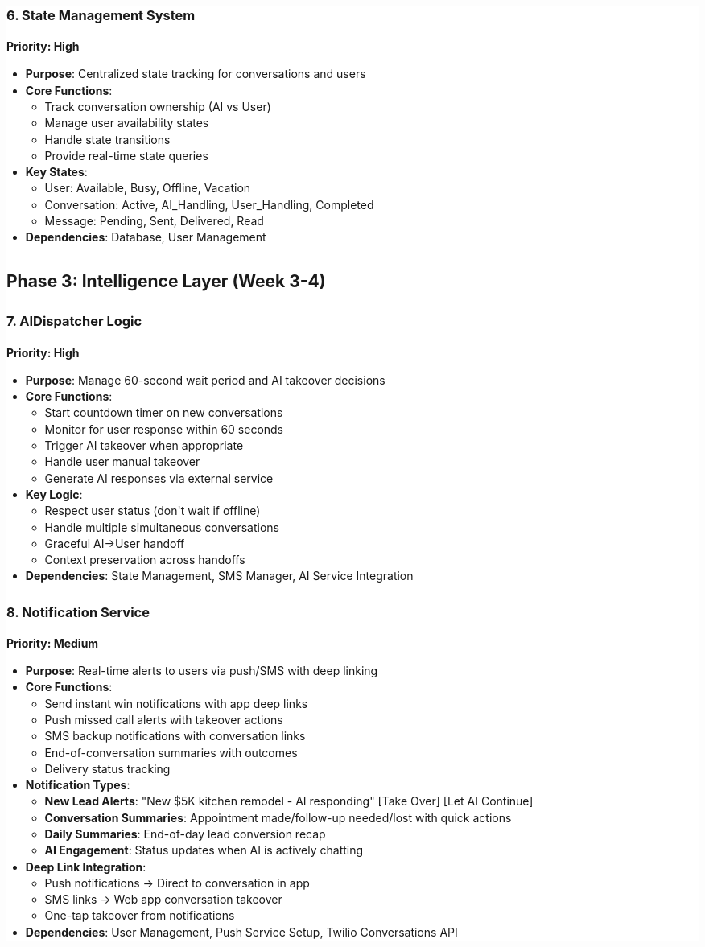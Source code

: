 ### 6. State Management System
**Priority: High**
- **Purpose**: Centralized state tracking for conversations and users
- **Core Functions**:
  - Track conversation ownership (AI vs User)
  - Manage user availability states
  - Handle state transitions
  - Provide real-time state queries
- **Key States**:
  - User: Available, Busy, Offline, Vacation
  - Conversation: Active, AI_Handling, User_Handling, Completed
  - Message: Pending, Sent, Delivered, Read
- **Dependencies**: Database, User Management

## Phase 3: Intelligence Layer (Week 3-4)

### 7. AIDispatcher Logic
**Priority: High**
- **Purpose**: Manage 60-second wait period and AI takeover decisions
- **Core Functions**:
  - Start countdown timer on new conversations
  - Monitor for user response within 60 seconds
  - Trigger AI takeover when appropriate
  - Handle user manual takeover
  - Generate AI responses via external service
- **Key Logic**:
  - Respect user status (don't wait if offline)
  - Handle multiple simultaneous conversations
  - Graceful AI→User handoff
  - Context preservation across handoffs
- **Dependencies**: State Management, SMS Manager, AI Service Integration

### 8. Notification Service
**Priority: Medium**
- **Purpose**: Real-time alerts to users via push/SMS with deep linking
- **Core Functions**:
  - Send instant win notifications with app deep links
  - Push missed call alerts with takeover actions
  - SMS backup notifications with conversation links
  - End-of-conversation summaries with outcomes
  - Delivery status tracking
- **Notification Types**:
  - **New Lead Alerts**: "New $5K kitchen remodel - AI responding" [Take Over] [Let AI Continue]
  - **Conversation Summaries**: Appointment made/follow-up needed/lost with quick actions
  - **Daily Summaries**: End-of-day lead conversion recap
  - **AI Engagement**: Status updates when AI is actively chatting
- **Deep Link Integration**:
  - Push notifications → Direct to conversation in app
  - SMS links → Web app conversation takeover
  - One-tap takeover from notifications
- **Dependencies**: User Management, Push Service Setup, Twilio Conversations API
